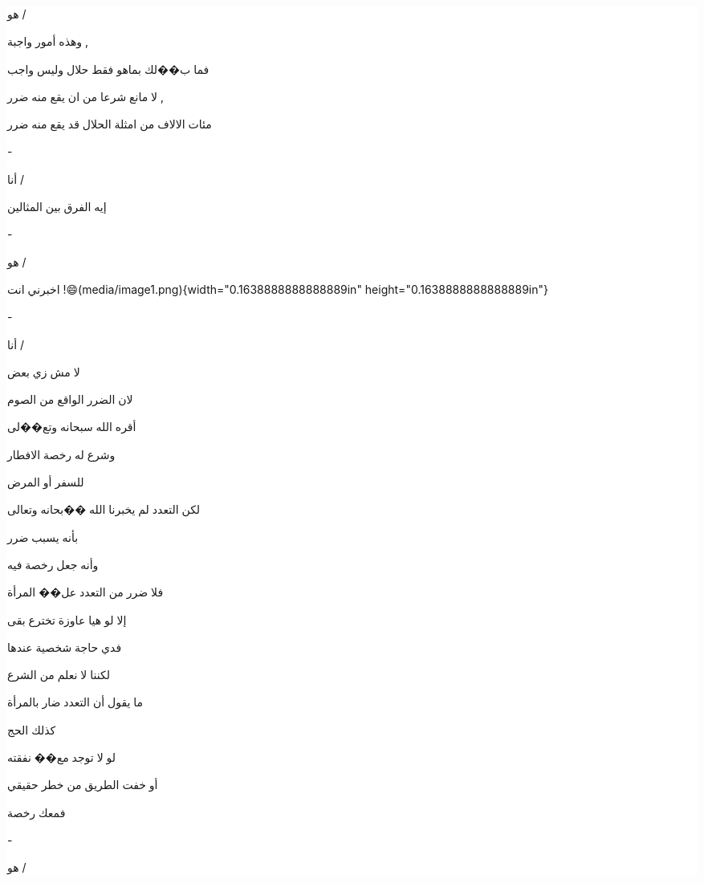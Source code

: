 هو /

وهذه أمور واجبة ,

فما ب��لك بماهو فقط حلال وليس واجب

لا مانع شرعا من ان يقع منه ضرر ,

مئات الالاف من امثلة الحلال قد يقع منه ضرر

\-

أنا /

إيه الفرق بين المثالين

\-

هو /

اخبرني انت
!😄(media/image1.png){width="0.1638888888888889in"
height="0.1638888888888889in"}

\-

أنا /

لا مش زي بعض

لان الضرر الواقع من الصوم

أقره الله سبحانه وتع��لى

وشرع له رخصة الافطار

للسفر أو المرض

لكن التعدد لم يخبرنا الله ��بحانه وتعالى

بأنه يسبب ضرر

وأنه جعل رخصة فيه

فلا ضرر من التعدد عل�� المرأة

إلا لو هيا عاوزة تخترع بقى

فدي حاجة شخصية عندها

لكننا لا نعلم من الشرع

ما يقول أن التعدد ضار بالمرأة

كذلك الحج

لو لا توجد مع�� نفقته

أو خفت الطريق من خطر حقيقي

فمعك رخصة

\-

هو /
